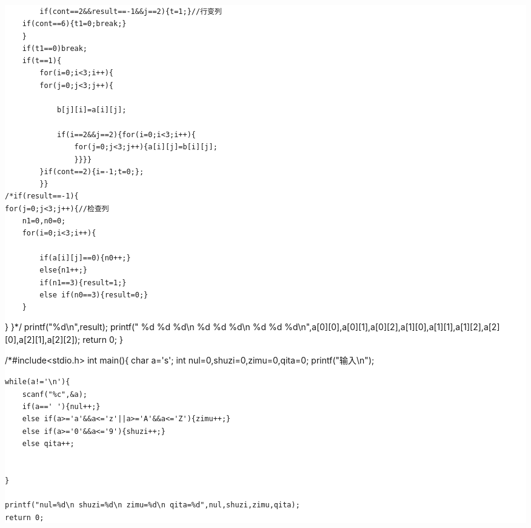 			if(cont==2&&result==-1&&j==2){t=1;}//行变列
		if(cont==6){t1=0;break;}
		}
		if(t1==0)break;
		if(t==1){
			for(i=0;i<3;i++){
			for(j=0;j<3;j++){
				
				b[j][i]=a[i][j];
				
				if(i==2&&j==2){for(i=0;i<3;i++){
					for(j=0;j<3;j++){a[i][j]=b[i][j];
					}}}}
			}if(cont==2){i=-1;t=0;};
			}}
	/*if(result==-1){
	for(j=0;j<3;j++){//检查列
		n1=0,n0=0;
		for(i=0;i<3;i++){
		
			if(a[i][j]==0){n0++;}
			else{n1++;}
			if(n1==3){result=1;}
			else if(n0==3){result=0;}
		}
}
	}*/
	printf("%d\n",result);
	printf("  %d %d %d\n  %d %d %d\n  %d %d %d\n",a[0][0],a[0][1],a[0][2],a[1][0],a[1][1],a[1][2],a[2][0],a[2][1],a[2][2]);
	return 0;
}




/*#include<stdio.h>
int main(){
	char a='s';
	int nul=0,shuzi=0,zimu=0,qita=0;
	printf("输入\n");
	
	

	while(a!='\n'){
		scanf("%c",&a);
		if(a==' '){nul++;}
		else if(a>='a'&&a<='z'||a>='A'&&a<='Z'){zimu++;}
		else if(a>='0'&&a<='9'){shuzi++;}
		else qita++;
		
		
	}

	printf("nul=%d\n shuzi=%d\n zimu=%d\n qita=%d",nul,shuzi,zimu,qita);
	return 0;
